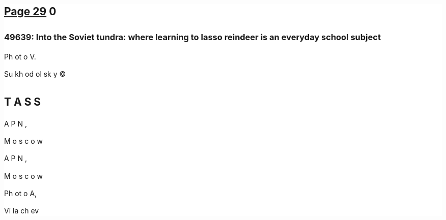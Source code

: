 ## [Page 29](074832engo.pdf#page=29) 0

### 49639: Into the Soviet tundra: where learning to lasso reindeer is an everyday school subject

  
Ph
ot
o 
V.
 
Su
kh
od
ol
sk
y 
©
 
T
A
S
S
-
A
P
N
,
 
M
o
s
c
o
w
 
A
P
N
,
 
M
o
s
c
o
w
 
Ph
ot
o 
A,
 
Vi
la
ch
ev
 